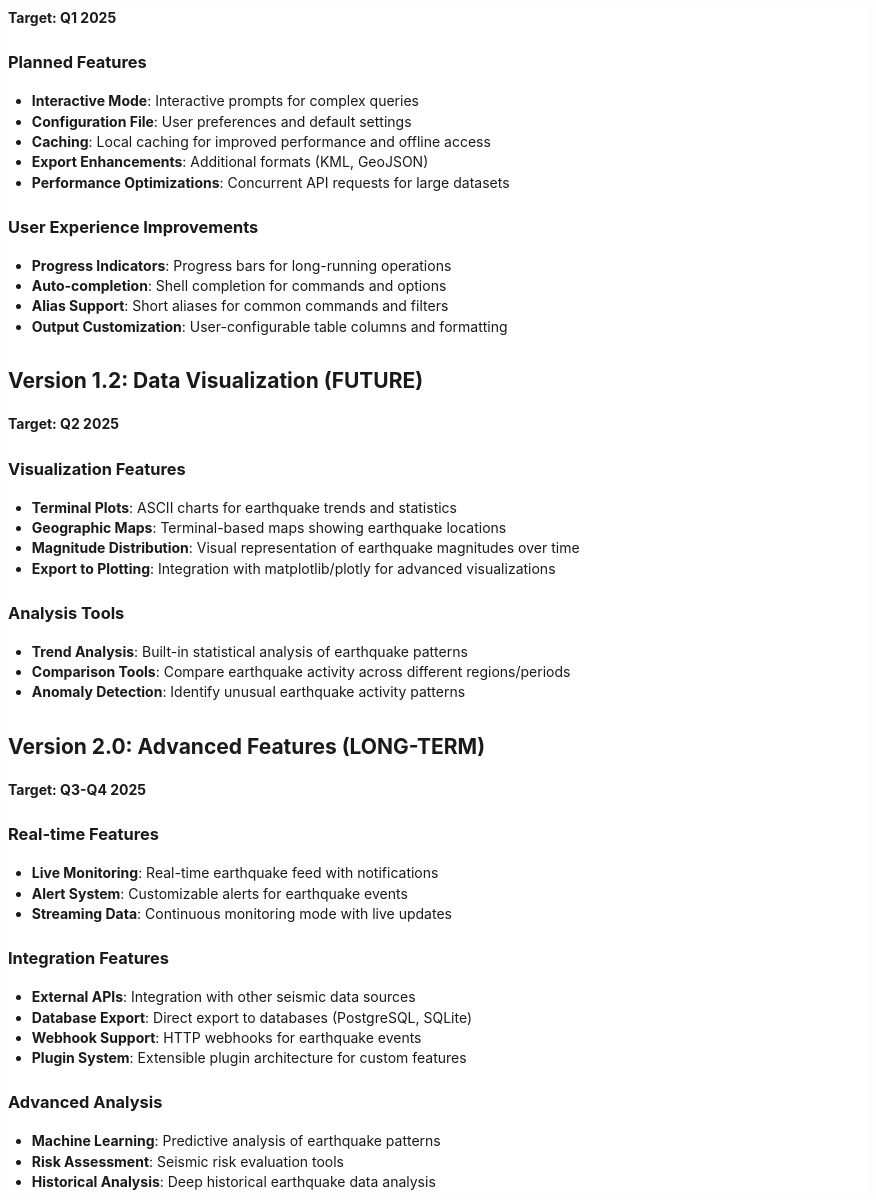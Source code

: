 **Target: Q1 2025**

### Planned Features
- **Interactive Mode**: Interactive prompts for complex queries
- **Configuration File**: User preferences and default settings
- **Caching**: Local caching for improved performance and offline access
- **Export Enhancements**: Additional formats (KML, GeoJSON)
- **Performance Optimizations**: Concurrent API requests for large datasets

### User Experience Improvements
- **Progress Indicators**: Progress bars for long-running operations
- **Auto-completion**: Shell completion for commands and options
- **Alias Support**: Short aliases for common commands and filters
- **Output Customization**: User-configurable table columns and formatting

## Version 1.2: Data Visualization (FUTURE)

**Target: Q2 2025**

### Visualization Features
- **Terminal Plots**: ASCII charts for earthquake trends and statistics
- **Geographic Maps**: Terminal-based maps showing earthquake locations
- **Magnitude Distribution**: Visual representation of earthquake magnitudes over time
- **Export to Plotting**: Integration with matplotlib/plotly for advanced visualizations

### Analysis Tools
- **Trend Analysis**: Built-in statistical analysis of earthquake patterns
- **Comparison Tools**: Compare earthquake activity across different regions/periods
- **Anomaly Detection**: Identify unusual earthquake activity patterns

## Version 2.0: Advanced Features (LONG-TERM)

**Target: Q3-Q4 2025**

### Real-time Features
- **Live Monitoring**: Real-time earthquake feed with notifications
- **Alert System**: Customizable alerts for earthquake events
- **Streaming Data**: Continuous monitoring mode with live updates

### Integration Features
- **External APIs**: Integration with other seismic data sources
- **Database Export**: Direct export to databases (PostgreSQL, SQLite)
- **Webhook Support**: HTTP webhooks for earthquake events
- **Plugin System**: Extensible plugin architecture for custom features

### Advanced Analysis
- **Machine Learning**: Predictive analysis of earthquake patterns
- **Risk Assessment**: Seismic risk evaluation tools
- **Historical Analysis**: Deep historical earthquake data analysis
